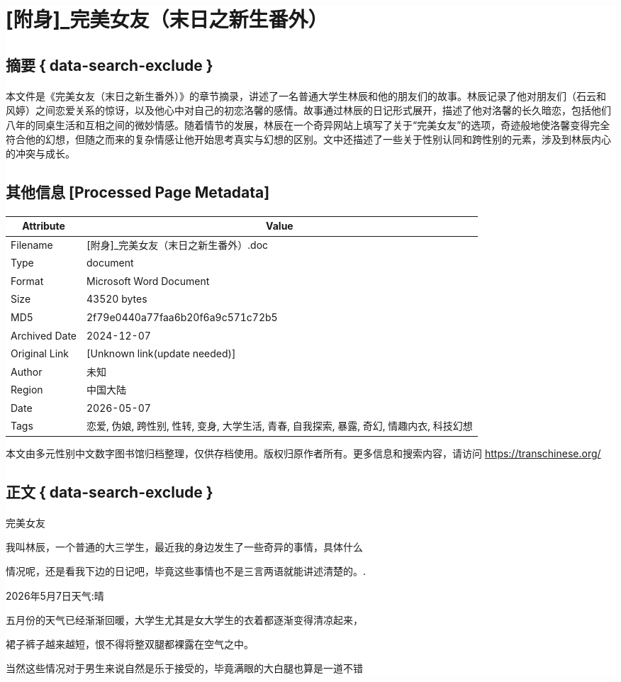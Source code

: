 # [附身]_完美女友（末日之新生番外）



## 摘要  { data-search-exclude }


本文件是《完美女友（末日之新生番外）》的章节摘录，讲述了一名普通大学生林辰和他的朋友们的故事。林辰记录了他对朋友们（石云和风婷）之间恋爱关系的惊讶，以及他心中对自己的初恋洛馨的感情。故事通过林辰的日记形式展开，描述了他对洛馨的长久暗恋，包括他们八年的同桌生活和互相之间的微妙情感。随着情节的发展，林辰在一个奇异网站上填写了关于“完美女友”的选项，奇迹般地使洛馨变得完全符合他的幻想，但随之而来的复杂情感让他开始思考真实与幻想的区别。文中还描述了一些关于性别认同和跨性别的元素，涉及到林辰内心的冲突与成长。



## 其他信息 [Processed Page Metadata]

| Attribute       | Value                                  |
|-----------------|----------------------------------------|
| Filename        | [附身]_完美女友（末日之新生番外）.doc                             |
| Type            | document                                 |
| Format          | Microsoft Word Document                               |
| Size            | 43520 bytes                           |
| MD5             | 2f79e0440a77faa6b20f6a9c571c72b5                                  |
| Archived Date   | 2024-12-07                             |
| Original Link   | [Unknown link(update needed)]                         |
| Author          | 未知                               |
| Region          | 中国大陆                               |
| Date            | 2026-05-07                                 |
| Tags            | 恋爱, 伪娘, 跨性别, 性转, 变身, 大学生活, 青春, 自我探索, 暴露, 奇幻, 情趣内衣, 科技幻想                                 |

本文由多元性别中文数字图书馆归档整理，仅供存档使用。版权归原作者所有。更多信息和搜索内容，请访问 <https://transchinese.org/>


## 正文 { data-search-exclude }


完美女友

我叫林辰，一个普通的大三学生，最近我的身边发生了一些奇异的事情，具体什么

情况呢，还是看我下边的日记吧，毕竟这些事情也不是三言两语就能讲述清楚的。.

2026年5月7日天气:晴

五月份的天气已经渐渐回暖，大学生尤其是女大学生的衣着都逐渐变得清凉起来，

裙子裤子越来越短，恨不得将整双腿都裸露在空气之中。

当然这些情况对于男生来说自然是乐于接受的，毕竟满眼的大白腿也算是一道不错
